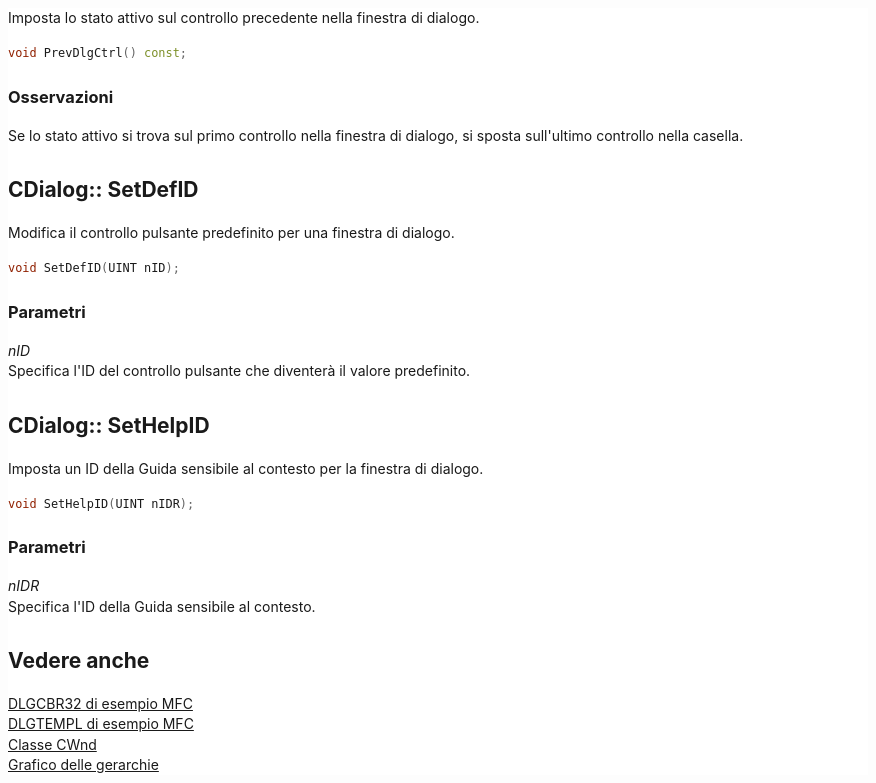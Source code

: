 Imposta lo stato attivo sul controllo precedente nella finestra di dialogo.

```cpp
void PrevDlgCtrl() const;
```

### <a name="remarks"></a>Osservazioni

Se lo stato attivo si trova sul primo controllo nella finestra di dialogo, si sposta sull'ultimo controllo nella casella.

## <a name="cdialogsetdefid"></a><a name="setdefid"></a>CDialog:: SetDefID

Modifica il controllo pulsante predefinito per una finestra di dialogo.

```cpp
void SetDefID(UINT nID);
```

### <a name="parameters"></a>Parametri

*nID*<br/>
Specifica l'ID del controllo pulsante che diventerà il valore predefinito.

## <a name="cdialogsethelpid"></a><a name="sethelpid"></a>CDialog:: SetHelpID

Imposta un ID della Guida sensibile al contesto per la finestra di dialogo.

```cpp
void SetHelpID(UINT nIDR);
```

### <a name="parameters"></a>Parametri

*nIDR*<br/>
Specifica l'ID della Guida sensibile al contesto.

## <a name="see-also"></a>Vedere anche

[DLGCBR32 di esempio MFC](../../overview/visual-cpp-samples.md)<br/>
[DLGTEMPL di esempio MFC](../../overview/visual-cpp-samples.md)<br/>
[Classe CWnd](../../mfc/reference/cwnd-class.md)<br/>
[Grafico delle gerarchie](../../mfc/hierarchy-chart.md)
